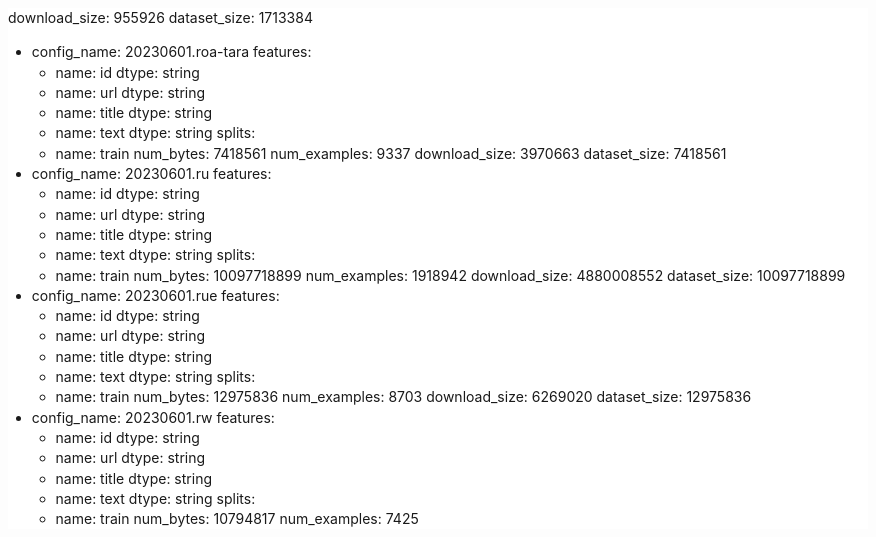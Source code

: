   download_size: 955926
  dataset_size: 1713384
- config_name: 20230601.roa-tara
  features:
  - name: id
    dtype: string
  - name: url
    dtype: string
  - name: title
    dtype: string
  - name: text
    dtype: string
  splits:
  - name: train
    num_bytes: 7418561
    num_examples: 9337
  download_size: 3970663
  dataset_size: 7418561
- config_name: 20230601.ru
  features:
  - name: id
    dtype: string
  - name: url
    dtype: string
  - name: title
    dtype: string
  - name: text
    dtype: string
  splits:
  - name: train
    num_bytes: 10097718899
    num_examples: 1918942
  download_size: 4880008552
  dataset_size: 10097718899
- config_name: 20230601.rue
  features:
  - name: id
    dtype: string
  - name: url
    dtype: string
  - name: title
    dtype: string
  - name: text
    dtype: string
  splits:
  - name: train
    num_bytes: 12975836
    num_examples: 8703
  download_size: 6269020
  dataset_size: 12975836
- config_name: 20230601.rw
  features:
  - name: id
    dtype: string
  - name: url
    dtype: string
  - name: title
    dtype: string
  - name: text
    dtype: string
  splits:
  - name: train
    num_bytes: 10794817
    num_examples: 7425